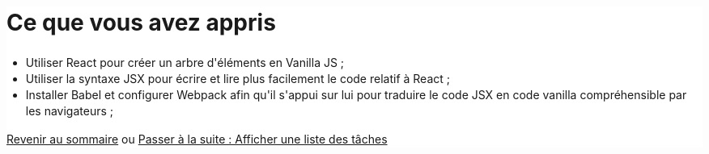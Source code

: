 # Ce que vous avez appris
* Utiliser React pour créer un arbre d'éléments en Vanilla JS ;
* Utiliser la syntaxe JSX pour écrire et lire plus facilement le code relatif à React ;
* Installer Babel et configurer Webpack afin qu'il s'appui sur lui pour traduire le code JSX en code vanilla compréhensible par les navigateurs ;

[Revenir au sommaire](../README.md) ou [Passer à la suite : Afficher une liste des tâches](display-list.md)